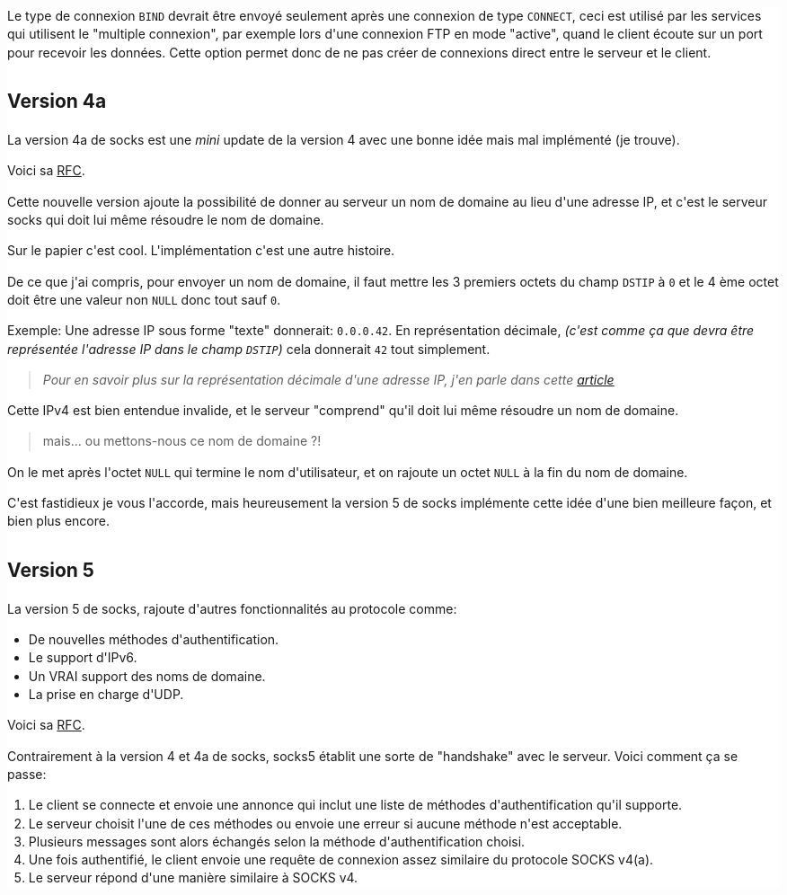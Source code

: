 Le type de connexion `BIND` devrait être envoyé seulement après une connexion de type `CONNECT`, ceci est utilisé par les services qui utilisent le "multiple connexion", par exemple lors d'une connexion FTP en mode "active", quand le client écoute sur un port pour recevoir les données.
Cette option permet donc de ne pas créer de connexions direct entre le serveur et le client.

## Version 4a
La version 4a de socks est une *mini* update de la version 4 avec une bonne idée mais mal implémenté (je trouve).

Voici sa [RFC](https://www.openssh.com/txt/socks4a.protocol).

Cette nouvelle version ajoute la possibilité de donner au serveur un nom de domaine au lieu d'une adresse IP, et c'est le serveur socks qui doit lui même résoudre le nom de domaine.

Sur le papier c'est cool. L'implémentation c'est une autre histoire.

De ce que j'ai compris, pour envoyer un nom de domaine, il faut mettre les 3 premiers octets du champ `DSTIP` à `0` et le 4 ème octet doit être une valeur non `NULL` donc tout sauf `0`.

Exemple:
Une adresse IP sous forme "texte" donnerait: `0.0.0.42`.
En représentation décimale, *(c'est comme ça que devra être représentée l'adresse IP dans le champ `DSTIP`)* cela donnerait `42` tout simplement.

> *Pour en savoir plus sur la représentation décimale d'une adresse IP, j'en parle dans cette [article](https://ilearned.eu.org/ipv4-header.html)*

Cette IPv4 est bien entendue invalide, et le serveur "comprend" qu'il doit lui même résoudre un nom de domaine.
> mais... ou mettons-nous ce nom de domaine ?!

On le met après l'octet `NULL` qui termine le nom d'utilisateur, et on rajoute un octet `NULL` à la fin du nom de domaine. 

C'est fastidieux je vous l'accorde, mais heureusement la version 5 de socks implémente cette idée d'une bien meilleure façon, et bien plus encore.

## Version 5
La version 5 de socks, rajoute d'autres fonctionnalités au protocole comme:

- De nouvelles méthodes d'authentification.
- Le support d'IPv6.
- Un VRAI support des noms de domaine.
- La prise en charge d'UDP.

Voici sa [RFC](https://datatracker.ietf.org/doc/html/rfc1928).

Contrairement à la version 4 et 4a de socks, socks5 établit une sorte de "handshake" avec le serveur.
Voici comment ça se passe:

1. Le client se connecte et envoie une annonce qui inclut une liste de méthodes d'authentification qu'il supporte.
2. Le serveur choisit l'une de ces méthodes ou envoie une erreur si aucune méthode n'est acceptable.
3. Plusieurs messages sont alors échangés selon la méthode d'authentification choisi.
4. Une fois authentifié, le client envoie une requête de connexion assez similaire du protocole SOCKS v4(a).
5. Le serveur répond d'une manière similaire à SOCKS v4.
